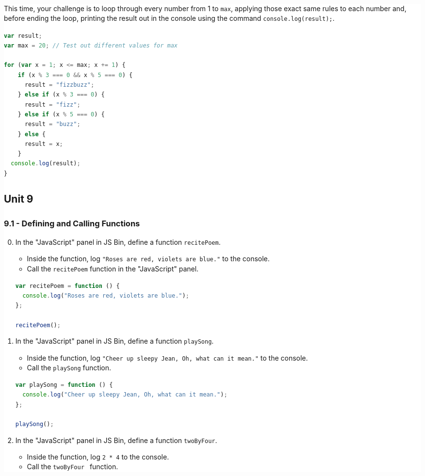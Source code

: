 This time, your challenge is to loop through every number from 1 to `max`, applying those exact same rules to each number and, before ending the loop, printing the result out in the console using the command `console.log(result);`.

```javascript
var result;
var max = 20; // Test out different values for max

for (var x = 1; x <= max; x += 1) {
	if (x % 3 === 0 && x % 5 === 0) {
	  result = "fizzbuzz";
	} else if (x % 3 === 0) {
	  result = "fizz";
	} else if (x % 5 === 0) {
	  result = "buzz";
	} else {
	  result = x;
	}
  console.log(result);
}
```

## Unit 9

<a name="defining-calling-functions"></a>
### 9.1 - Defining and Calling Functions
0. In the "JavaScript" panel in JS Bin, define a function `recitePoem`.
	- Inside the function, log `"Roses are red, violets are blue."` to the console. 
	- Call the `recitePoem` function in the "JavaScript" panel.

	```js
	var recitePoem = function () {
	  console.log("Roses are red, violets are blue.");
	};
	
	recitePoem();
	```

0. In the "JavaScript" panel in JS Bin, define a function `playSong`.
	- Inside the function, log `"Cheer up sleepy Jean, Oh, what can it mean."` to the console. 
	- Call the `playSong` function.

	```js
	var playSong = function () {
	  console.log("Cheer up sleepy Jean, Oh, what can it mean.");
	};
	
	playSong();
	```
	
0. In the "JavaScript" panel in JS Bin, define a function `twoByFour`.
	- Inside the function, log `2 * 4` to the console. 
	- Call the `twoByFour ` function.

